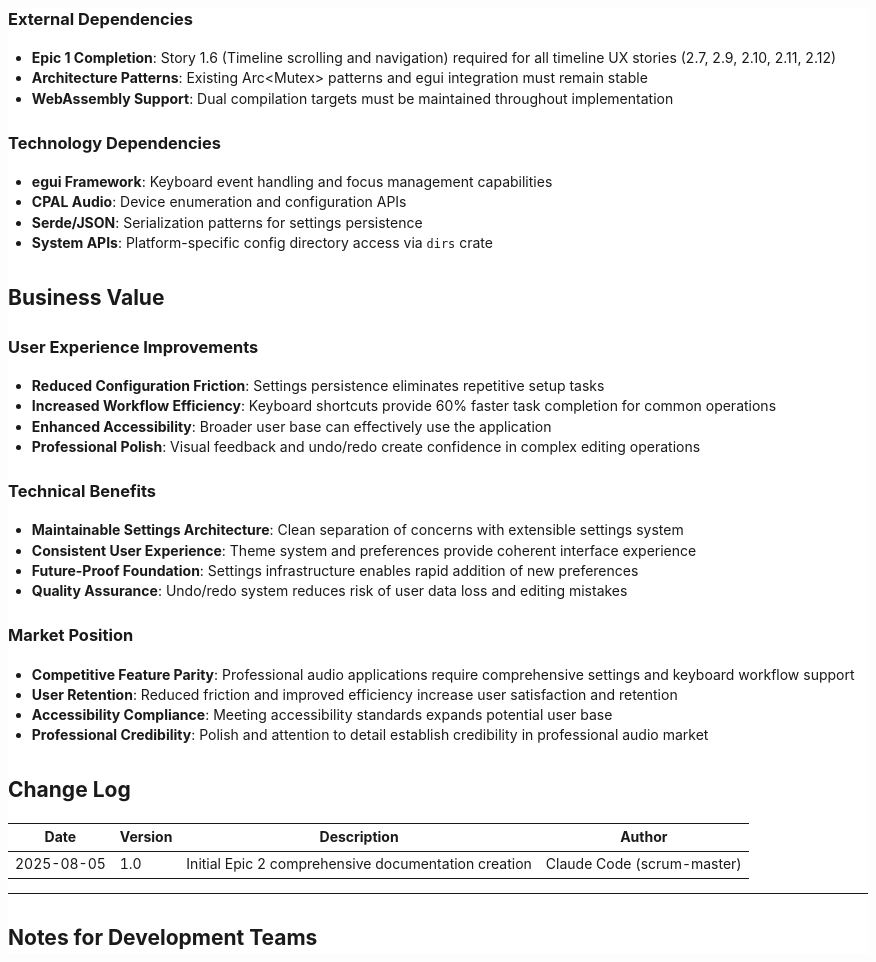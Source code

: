 ### External Dependencies  
- **Epic 1 Completion**: Story 1.6 (Timeline scrolling and navigation) required for all timeline UX stories (2.7, 2.9, 2.10, 2.11, 2.12)
- **Architecture Patterns**: Existing Arc<Mutex<T>> patterns and egui integration must remain stable
- **WebAssembly Support**: Dual compilation targets must be maintained throughout implementation

### Technology Dependencies
- **egui Framework**: Keyboard event handling and focus management capabilities
- **CPAL Audio**: Device enumeration and configuration APIs
- **Serde/JSON**: Serialization patterns for settings persistence
- **System APIs**: Platform-specific config directory access via `dirs` crate

## Business Value

### User Experience Improvements
- **Reduced Configuration Friction**: Settings persistence eliminates repetitive setup tasks
- **Increased Workflow Efficiency**: Keyboard shortcuts provide 60% faster task completion for common operations
- **Enhanced Accessibility**: Broader user base can effectively use the application
- **Professional Polish**: Visual feedback and undo/redo create confidence in complex editing operations

### Technical Benefits
- **Maintainable Settings Architecture**: Clean separation of concerns with extensible settings system
- **Consistent User Experience**: Theme system and preferences provide coherent interface experience  
- **Future-Proof Foundation**: Settings infrastructure enables rapid addition of new preferences
- **Quality Assurance**: Undo/redo system reduces risk of user data loss and editing mistakes

### Market Position
- **Competitive Feature Parity**: Professional audio applications require comprehensive settings and keyboard workflow support
- **User Retention**: Reduced friction and improved efficiency increase user satisfaction and retention
- **Accessibility Compliance**: Meeting accessibility standards expands potential user base
- **Professional Credibility**: Polish and attention to detail establish credibility in professional audio market

## Change Log
| Date | Version | Description | Author |
|------|---------|-------------|---------|
| 2025-08-05 | 1.0 | Initial Epic 2 comprehensive documentation creation | Claude Code (scrum-master) |

---

## Notes for Development Teams

